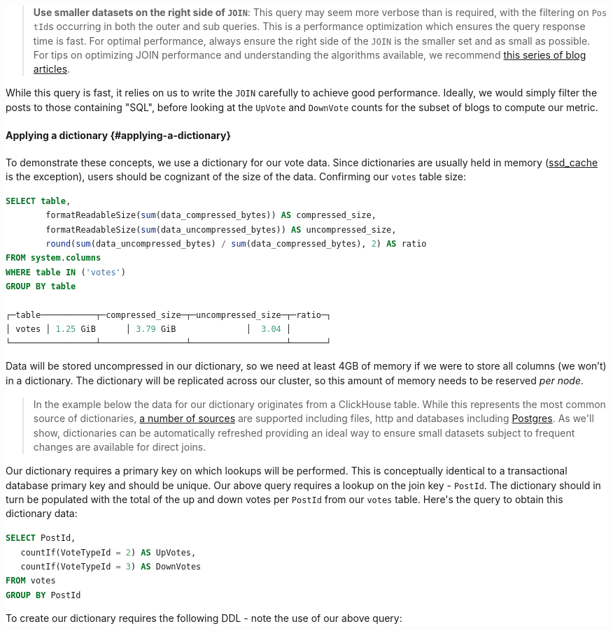 >**Use smaller datasets on the right side of `JOIN`**: This query may seem more verbose than is required, with the filtering on `PostId`s occurring in both the outer and sub queries. This is a performance optimization which ensures the query response time is fast. For optimal performance, always ensure the right side of the `JOIN` is the smaller set and as small as possible. For tips on optimizing JOIN performance and understanding the algorithms available, we recommend [this series of blog articles](https://clickhouse.com/blog/clickhouse-fully-supports-joins-part1).

While this query is fast, it relies on us to write the `JOIN` carefully to achieve good performance. Ideally, we would simply filter the posts to those containing "SQL", before looking at the `UpVote` and `DownVote` counts for the subset of blogs to compute our metric.

#### Applying a dictionary {#applying-a-dictionary}

To demonstrate these concepts, we use a dictionary for our vote data. Since dictionaries are usually held in memory ([ssd_cache](/sql-reference/dictionaries#ssd_cache) is the exception), users should be cognizant of the size of the data. Confirming our `votes` table size:

```sql
SELECT table,
        formatReadableSize(sum(data_compressed_bytes)) AS compressed_size,
        formatReadableSize(sum(data_uncompressed_bytes)) AS uncompressed_size,
        round(sum(data_uncompressed_bytes) / sum(data_compressed_bytes), 2) AS ratio
FROM system.columns
WHERE table IN ('votes')
GROUP BY table

┌─table───────────┬─compressed_size─┬─uncompressed_size─┬─ratio─┐
│ votes │ 1.25 GiB      │ 3.79 GiB              │  3.04 │
└─────────────────┴─────────────────┴───────────────────┴───────┘
```

Data will be stored uncompressed in our dictionary, so we need at least 4GB of memory if we were to store all columns (we won’t) in a dictionary. The dictionary will be replicated across our cluster, so this amount of memory needs to be reserved *per node*.

> In the example below the data for our dictionary originates from a ClickHouse table. While this represents the most common source of dictionaries, [a number of sources](/sql-reference/dictionaries#dictionary-sources) are supported including files, http and databases including [Postgres](/sql-reference/dictionaries#postgresql). As we'll show, dictionaries can be automatically refreshed providing an ideal way to ensure small datasets subject to frequent changes are available for direct joins.

Our dictionary requires a primary key on which lookups will be performed. This is conceptually identical to a transactional database primary key and should be unique. Our above query requires a lookup on the join key - `PostId`. The dictionary should in turn be populated with the total of the up and down votes per `PostId` from our `votes` table. Here's the query to obtain this dictionary data:

```sql
SELECT PostId,
   countIf(VoteTypeId = 2) AS UpVotes,
   countIf(VoteTypeId = 3) AS DownVotes
FROM votes
GROUP BY PostId
```

To create our dictionary requires the following DDL - note the use of our above query:
